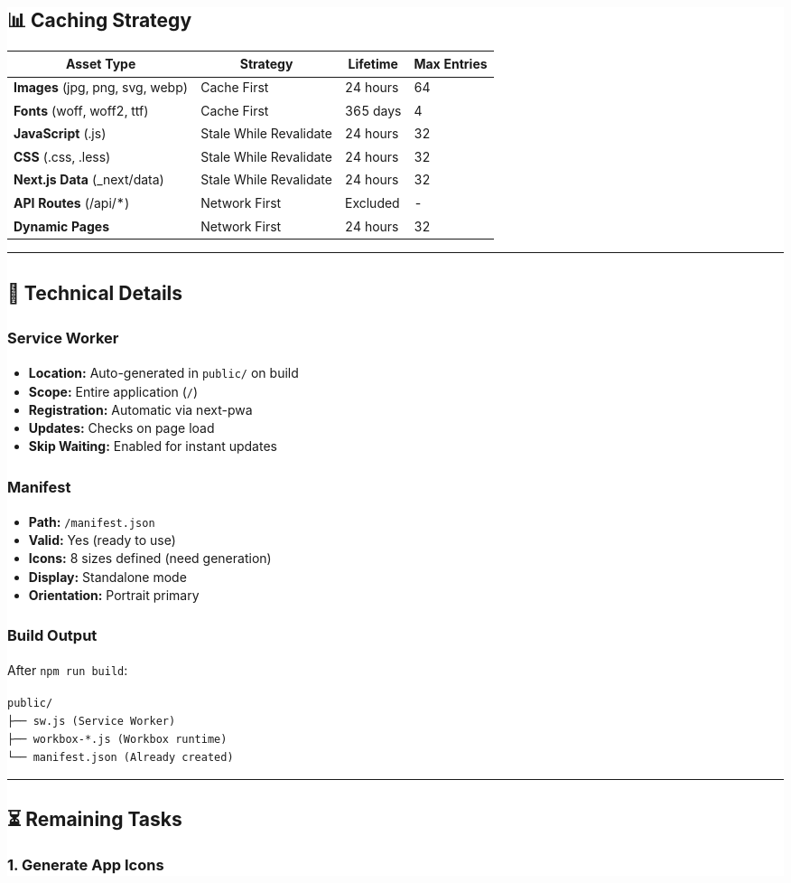 ## 📊 Caching Strategy

| Asset Type | Strategy | Lifetime | Max Entries |
|------------|----------|----------|-------------|
| **Images** (jpg, png, svg, webp) | Cache First | 24 hours | 64 |
| **Fonts** (woff, woff2, ttf) | Cache First | 365 days | 4 |
| **JavaScript** (.js) | Stale While Revalidate | 24 hours | 32 |
| **CSS** (.css, .less) | Stale While Revalidate | 24 hours | 32 |
| **Next.js Data** (_next/data) | Stale While Revalidate | 24 hours | 32 |
| **API Routes** (/api/*) | Network First | Excluded | - |
| **Dynamic Pages** | Network First | 24 hours | 32 |

---

## 🔧 Technical Details

### Service Worker
- **Location:** Auto-generated in `public/` on build
- **Scope:** Entire application (`/`)
- **Registration:** Automatic via next-pwa
- **Updates:** Checks on page load
- **Skip Waiting:** Enabled for instant updates

### Manifest
- **Path:** `/manifest.json`
- **Valid:** Yes (ready to use)
- **Icons:** 8 sizes defined (need generation)
- **Display:** Standalone mode
- **Orientation:** Portrait primary

### Build Output
After `npm run build`:
```
public/
├── sw.js (Service Worker)
├── workbox-*.js (Workbox runtime)
└── manifest.json (Already created)
```

---

## ⏳ Remaining Tasks

### 1. Generate App Icons
